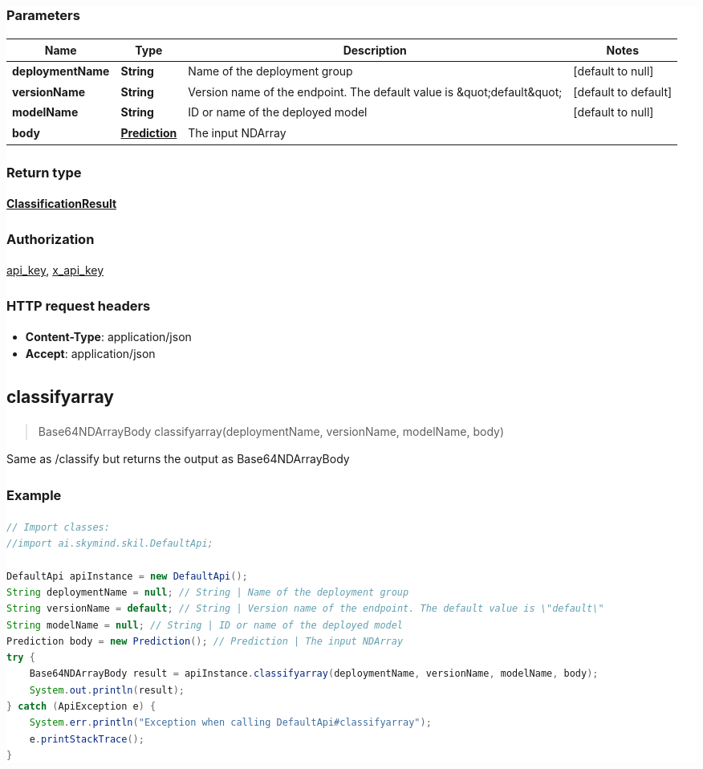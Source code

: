 ```java
```

### Parameters


Name | Type | Description  | Notes
------------- | ------------- | ------------- | -------------
 **deploymentName** | **String**| Name of the deployment group | [default to null]
 **versionName** | **String**| Version name of the endpoint. The default value is \&quot;default\&quot; | [default to default]
 **modelName** | **String**| ID or name of the deployed model | [default to null]
 **body** | [**Prediction**](Prediction.md)| The input NDArray |

### Return type

[**ClassificationResult**](ClassificationResult.md)

### Authorization

[api_key](../README.md#api_key), [x_api_key](../README.md#x_api_key)

### HTTP request headers

- **Content-Type**: application/json
- **Accept**: application/json


## classifyarray

> Base64NDArrayBody classifyarray(deploymentName, versionName, modelName, body)

Same as /classify but returns the output as Base64NDArrayBody

### Example

```java
// Import classes:
//import ai.skymind.skil.DefaultApi;

DefaultApi apiInstance = new DefaultApi();
String deploymentName = null; // String | Name of the deployment group
String versionName = default; // String | Version name of the endpoint. The default value is \"default\"
String modelName = null; // String | ID or name of the deployed model
Prediction body = new Prediction(); // Prediction | The input NDArray
try {
    Base64NDArrayBody result = apiInstance.classifyarray(deploymentName, versionName, modelName, body);
    System.out.println(result);
} catch (ApiException e) {
    System.err.println("Exception when calling DefaultApi#classifyarray");
    e.printStackTrace();
}
```
